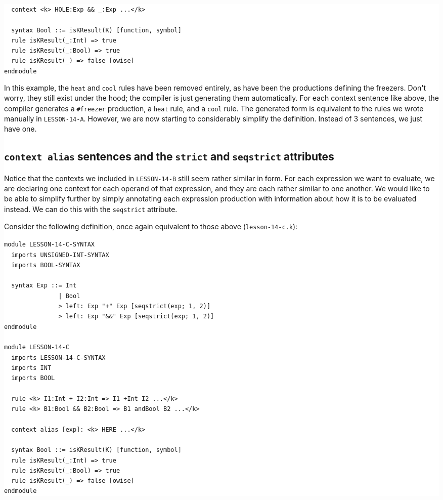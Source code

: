 ```k
  context <k> HOLE:Exp && _:Exp ...</k>

  syntax Bool ::= isKResult(K) [function, symbol]
  rule isKResult(_:Int) => true
  rule isKResult(_:Bool) => true
  rule isKResult(_) => false [owise]
endmodule
```

In this example, the `heat` and `cool` rules have been removed entirely, as
have been the productions defining the freezers. Don't worry, they still exist
under the hood; the compiler is just generating them automatically. For each
context sentence like above, the compiler generates a `#freezer` production,
a `heat` rule, and a `cool` rule. The generated form is equivalent to the
rules we wrote manually in `LESSON-14-A`. However, we are now starting to
considerably simplify the definition. Instead of 3 sentences, we just have one.

## `context alias` sentences and the `strict` and `seqstrict` attributes

Notice that the contexts we included in `LESSON-14-B` still seem rather
similar in form. For each expression we want to evaluate, we are declaring
one context for each operand of that expression, and they are each rather
similar to one another. We would like to be able to simplify further by
simply annotating each expression production with information about how
it is to be evaluated instead. We can do this with the `seqstrict` attribute.

Consider the following definition, once again equivalent to those above
(`lesson-14-c.k`):

```{.k .alias}
module LESSON-14-C-SYNTAX
  imports UNSIGNED-INT-SYNTAX
  imports BOOL-SYNTAX

  syntax Exp ::= Int
               | Bool
               > left: Exp "+" Exp [seqstrict(exp; 1, 2)]
               > left: Exp "&&" Exp [seqstrict(exp; 1, 2)]
endmodule

module LESSON-14-C
  imports LESSON-14-C-SYNTAX
  imports INT
  imports BOOL

  rule <k> I1:Int + I2:Int => I1 +Int I2 ...</k>
  rule <k> B1:Bool && B2:Bool => B1 andBool B2 ...</k>

  context alias [exp]: <k> HERE ...</k>

  syntax Bool ::= isKResult(K) [function, symbol]
  rule isKResult(_:Int) => true
  rule isKResult(_:Bool) => true
  rule isKResult(_) => false [owise]
endmodule
```

